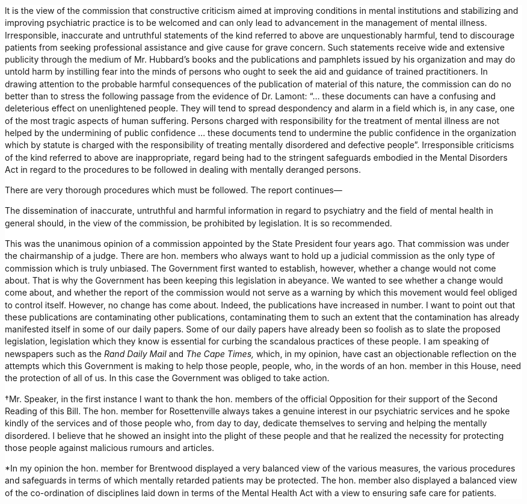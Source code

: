 <block name="quote">lt is the view of the commission that constructive criticism aimed at improving <span class="col_2053-2054" refersTo="page_1043"/>conditions in mental institutions and stabilizing and improving psychiatric practice is to be welcomed and can only lead to advancement in the management of mental illness. Irresponsible, inaccurate and untruthful statements of the kind referred to above are unquestionably harmful, tend to discourage patients from seeking professional assistance and give cause for grave concern. Such statements receive wide and extensive publicity through the medium of Mr. Hubbard&#x2019;s books and the publications and pamphlets issued by his organization and may do untold harm by instilling fear into the minds of persons who ought to seek the aid and guidance of trained practitioners. In drawing attention to the probable harmful consequences of the publication of material of this nature, the commission can do no better than to stress the following passage from the evidence of Dr. Lamont: &#x201C;&#x2026; these documents can have a confusing and deleterious effect on unenlightened people. They will tend to spread despondency and alarm in a field which is, in any case, one of the most tragic aspects of human suffering. Persons charged with responsibility for the treatment of mental illness are not helped by the undermining of public confidence &#x2026; these documents tend to undermine the public confidence in the organization which by statute is charged with the responsibility of treating mentally disordered and defective people&#x201D;. Irresponsible criticisms of the kind referred to above are inappropriate, regard being had to the stringent safeguards embodied in the Mental Disorders Act in regard to the procedures to be followed in dealing with mentally deranged persons.</block>

<p>There are very thorough procedures which must be followed. The report continues&#x2014;</p>

<block name="quote">The dissemination of inaccurate, untruthful and harmful information in regard to psychiatry and the field of mental health in general should, in the view of the commission, be prohibited by legislation. It is so recommended.</block>

<p>This was the unanimous opinion of a commission appointed by the State President four years ago. That commission was under the chairmanship of a judge. There are hon. members who always want to hold up a judicial commission as the only type of commission which is truly unbiased. The Government first wanted to establish, however, whether a change would not come about. That is why the Government has been keeping this legislation in abeyance. We wanted to see whether a change would come about, and whether the report of the commission would not serve as a warning by which this movement would feel obliged to control itself. However, no change has come about. Indeed, the publications have increased in number. I want to point out that these publications are contaminating other publications, contaminating them to such an extent that the contamination has already manifested itself in some of our daily papers. Some of our daily papers have already been so foolish as to slate the proposed legislation, legislation which they know is essential for curbing the scandalous practices of these people. I am speaking of newspapers such as the <i>Rand Daily Mail</i> and <i>The Cape Times,</i> which, in my opinion, have cast an objectionable reflection on the attempts which this Government is making to help those people, people, who, in the words of an hon. member in this House, need the protection of all of us. In this case the Government was obliged to take action.</p>

<p>&#x2020;Mr. Speaker, in the first instance I want to thank the hon. members of the official Opposition for their support of the Second Reading of this Bill. The hon. member for Rosettenville always takes a genuine interest in our psychiatric services and he spoke kindly of the services and of those people who, from day to day, dedicate themselves to serving and helping the mentally disordered. I believe that he showed an insight into the plight of these people and that he realized the necessity for protecting those people against malicious rumours and articles.</p>

<p>*In my opinion the hon. member for Brentwood displayed a very balanced view of the various measures, the various procedures and safeguards in terms of which mentally retarded patients may be protected. The hon. member also displayed a balanced view of the co-ordination of disciplines laid down in terms of the Mental Health Act with a view to ensuring safe care for patients.</p>

